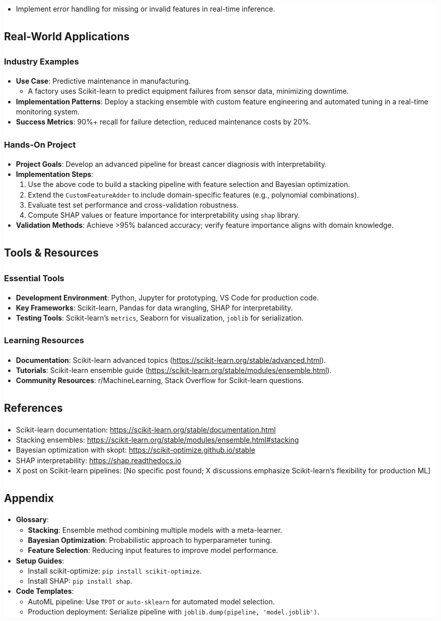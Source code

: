   - Implement error handling for missing or invalid features in real-time inference.

## Real-World Applications
### Industry Examples
- **Use Case**: Predictive maintenance in manufacturing.
  - A factory uses Scikit-learn to predict equipment failures from sensor data, minimizing downtime.
- **Implementation Patterns**: Deploy a stacking ensemble with custom feature engineering and automated tuning in a real-time monitoring system.
- **Success Metrics**: 90%+ recall for failure detection, reduced maintenance costs by 20%.

### Hands-On Project
- **Project Goals**: Develop an advanced pipeline for breast cancer diagnosis with interpretability.
- **Implementation Steps**:
  1. Use the above code to build a stacking pipeline with feature selection and Bayesian optimization.
  2. Extend the `CustomFeatureAdder` to include domain-specific features (e.g., polynomial combinations).
  3. Evaluate test set performance and cross-validation robustness.
  4. Compute SHAP values or feature importance for interpretability using `shap` library.
- **Validation Methods**: Achieve >95% balanced accuracy; verify feature importance aligns with domain knowledge.

## Tools & Resources
### Essential Tools
- **Development Environment**: Python, Jupyter for prototyping, VS Code for production code.
- **Key Frameworks**: Scikit-learn, Pandas for data wrangling, SHAP for interpretability.
- **Testing Tools**: Scikit-learn’s `metrics`, Seaborn for visualization, `joblib` for serialization.

### Learning Resources
- **Documentation**: Scikit-learn advanced topics (https://scikit-learn.org/stable/advanced.html).
- **Tutorials**: Scikit-learn ensemble guide (https://scikit-learn.org/stable/modules/ensemble.html).
- **Community Resources**: r/MachineLearning, Stack Overflow for Scikit-learn questions.

## References
- Scikit-learn documentation: https://scikit-learn.org/stable/documentation.html
- Stacking ensembles: https://scikit-learn.org/stable/modules/ensemble.html#stacking
- Bayesian optimization with skopt: https://scikit-optimize.github.io/stable
- SHAP interpretability: https://shap.readthedocs.io
- X post on Scikit-learn pipelines: [No specific post found; X discussions emphasize Scikit-learn’s flexibility for production ML]

## Appendix
- **Glossary**:
  - **Stacking**: Ensemble method combining multiple models with a meta-learner.
  - **Bayesian Optimization**: Probabilistic approach to hyperparameter tuning.
  - **Feature Selection**: Reducing input features to improve model performance.
- **Setup Guides**:
  - Install scikit-optimize: `pip install scikit-optimize`.
  - Install SHAP: `pip install shap`.
- **Code Templates**:
  - AutoML pipeline: Use `TPOT` or `auto-sklearn` for automated model selection.
  - Production deployment: Serialize pipeline with `joblib.dump(pipeline, 'model.joblib')`.